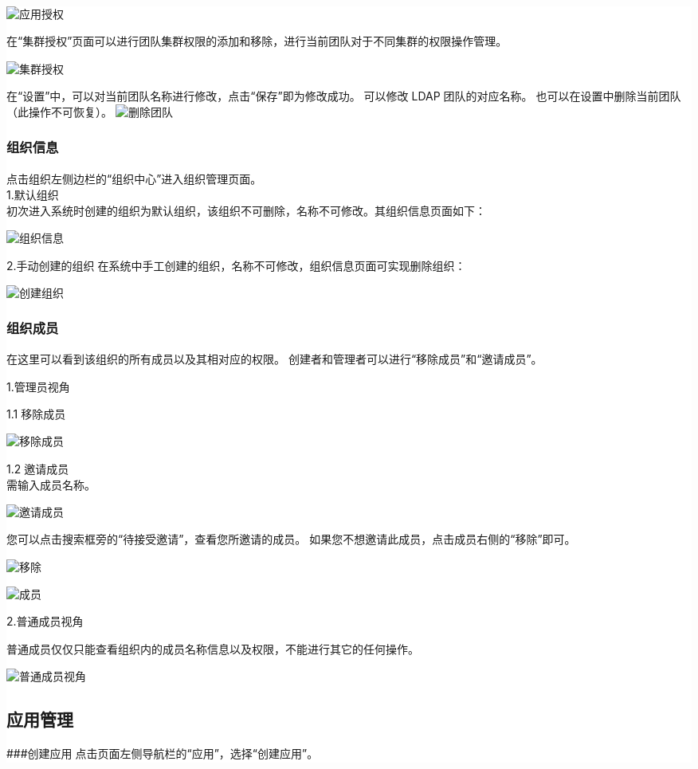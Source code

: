 ![应用授权](./images/2_3_1_4.png)

在“集群授权”页面可以进行团队集群权限的添加和移除，进行当前团队对于不同集群的权限操作管理。

![集群授权](./images/2_3_1_5.png)

在“设置”中，可以对当前团队名称进行修改，点击“保存”即为修改成功。
可以修改 LDAP 团队的对应名称。
也可以在设置中删除当前团队（此操作不可恢复）。
![删除团队](./images/2_3_1_6.png)

### 组织信息
点击组织左侧边栏的“组织中心”进入组织管理页面。  
1.默认组织  
初次进入系统时创建的组织为默认组织，该组织不可删除，名称不可修改。其组织信息页面如下：

![组织信息](./images/2_3_2_1.png)

2.手动创建的组织
在系统中手工创建的组织，名称不可修改，组织信息页面可实现删除组织：

![创建组织](./images/2_3_2_2.png)
### 组织成员
在这里可以看到该组织的所有成员以及其相对应的权限。
创建者和管理者可以进行“移除成员”和“邀请成员”。  

1.管理员视角

1.1 移除成员

![移除成员](./images/2_3_3_1.png)

1.2 邀请成员  
需输入成员名称。

![邀请成员](./images/2_3_3_2.png)

您可以点击搜索框旁的“待接受邀请”，查看您所邀请的成员。
如果您不想邀请此成员，点击成员右侧的“移除”即可。

![移除](./images/2_3_3_3.png)

![成员](./images/2_3_3_4.png)

2.普通成员视角  

普通成员仅仅只能查看组织内的成员名称信息以及权限，不能进行其它的任何操作。

![普通成员视角](./images/2_3_3_5.png)
## 应用管理
###创建应用
点击页面左侧导航栏的“应用”，选择“创建应用”。
